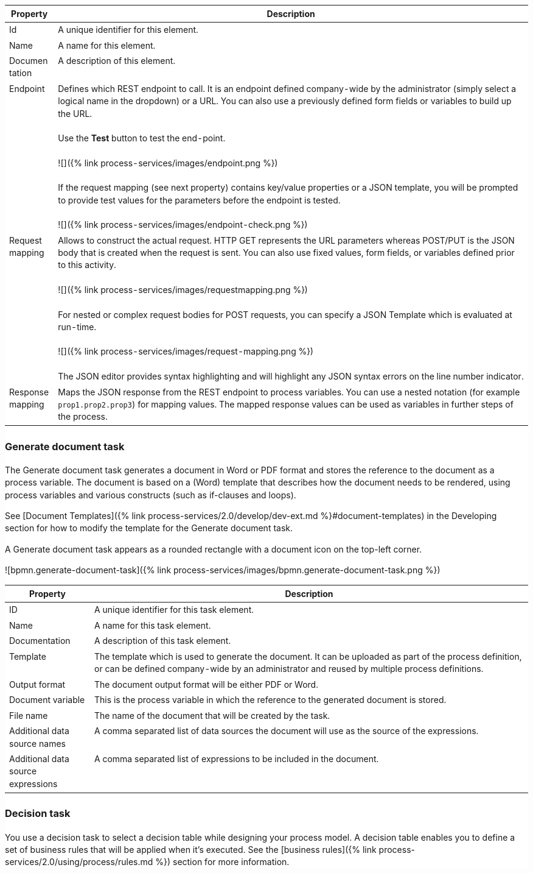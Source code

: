 |Property|Description|
|--------|-----------|
|Id|A unique identifier for this element.|
|Name|A name for this element.|
|Documentation|A description of this element.|
|Endpoint|Defines which REST endpoint to call. It is an endpoint defined company-wide by the administrator (simply select a logical name in the dropdown) or a URL. You can also use a previously defined form fields or variables to build up the URL.<br><br>Use the **Test** button to test the end-point.<br><br> ![]({% link process-services/images/endpoint.png %})<br><br>If the request mapping (see next property) contains key/value properties or a JSON template, you will be prompted to provide test values for the parameters before the endpoint is tested.<br><br>![]({% link process-services/images/endpoint-check.png %})|
|Request mapping|Allows to construct the actual request. HTTP GET represents the URL parameters whereas POST/PUT is the JSON body that is created when the request is sent. You can also use fixed values, form fields, or variables defined prior to this activity.<br><br>![]({% link process-services/images/requestmapping.png %})<br><br>For nested or complex request bodies for POST requests, you can specify a JSON Template which is evaluated at run-time.<br><br>![]({% link process-services/images/request-mapping.png %})<br><br>The JSON editor provides syntax highlighting and will highlight any JSON syntax errors on the line number indicator.|
|Response mapping|Maps the JSON response from the REST endpoint to process variables. You can use a nested notation (for example `prop1.prop2.prop3`) for mapping values. The mapped response values can be used as variables in further steps of the process.|

### Generate document task

The Generate document task generates a document in Word or PDF format and stores the reference to the document as a process variable. The document is based on a (Word) template that describes how the document needs to be rendered, using process variables and various constructs (such as if-clauses and loops).

See [Document Templates]({% link process-services/2.0/develop/dev-ext.md %}#document-templates) in the Developing section for how to modify the template for the Generate document task.

A Generate document task appears as a rounded rectangle with a document icon on the top-left corner.

![bpmn.generate-document-task]({% link process-services/images/bpmn.generate-document-task.png %})

|Property|Description|
|--------|-----------|
|ID|A unique identifier for this task element.|
|Name|A name for this task element.|
|Documentation|A description of this task element.|
|Template|The template which is used to generate the document. It can be uploaded as part of the process definition, or can be defined company-wide by an administrator and reused by multiple process definitions.|
|Output format|The document output format will be either PDF or Word.|
|Document variable|This is the process variable in which the reference to the generated document is stored.|
|File name|The name of the document that will be created by the task.|
|Additional data source names|A comma separated list of data sources the document will use as the source of the expressions.|
|Additional data source expressions|A comma separated list of expressions to be included in the document.|

### Decision task

You use a decision task to select a decision table while designing your process model. A decision table enables you to define a set of business rules that will be applied when it’s executed. See the [business rules]({% link process-services/2.0/using/process/rules.md %}) section for more information.
